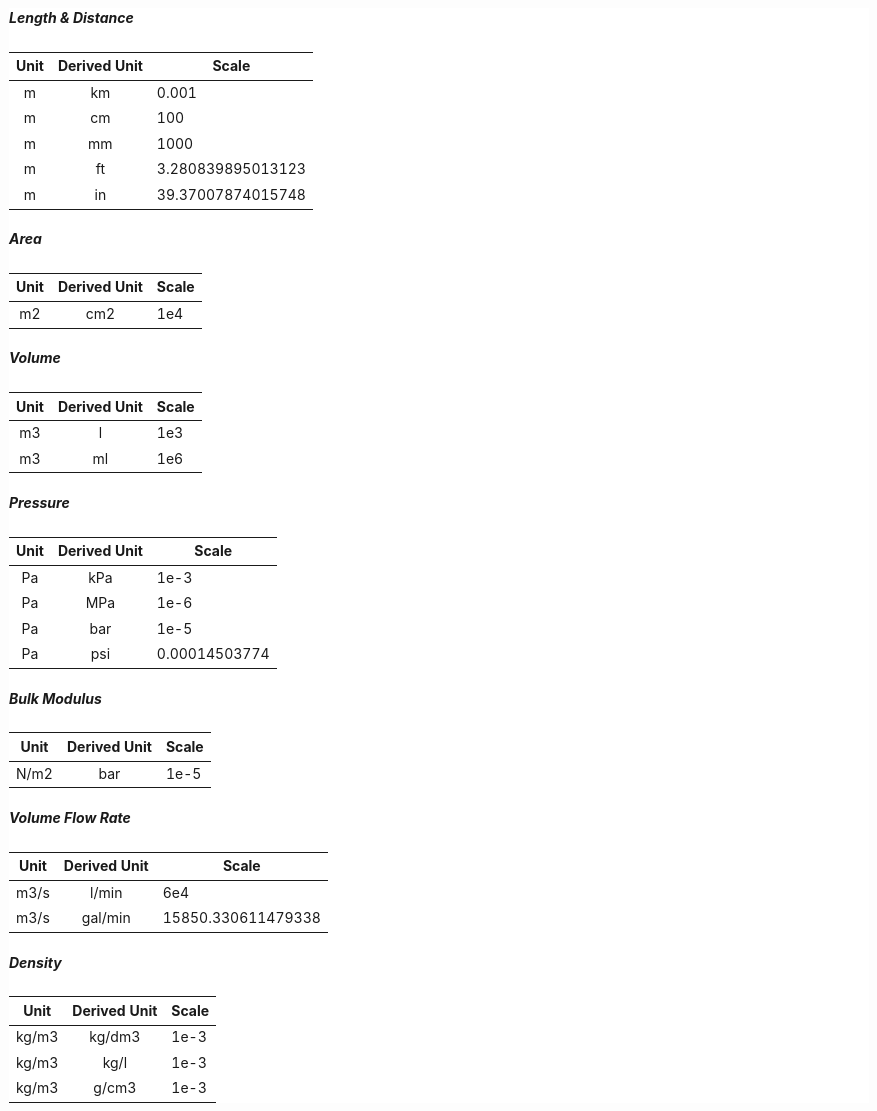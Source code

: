 
##### Length & Distance

Unit | Derived Unit | Scale
:---:|:------------:|------
m    | km           | 0.001
m    | cm           | 100
m    | mm           | 1000
m    | ft           | 3.280839895013123
m    | in           | 39.37007874015748


##### Area

Unit | Derived Unit | Scale
:---:|:------------:|------
m2   | cm2          | 1e4


##### Volume

Unit | Derived Unit | Scale
:---:|:------------:|------
m3   | l            | 1e3
m3   | ml           | 1e6


##### Pressure

Unit | Derived Unit | Scale
:---:|:------------:|------
Pa   | kPa          | 1e-3
Pa   | MPa          | 1e-6
Pa   | bar          | 1e-5
Pa   | psi          | 0.00014503774


##### Bulk Modulus

Unit | Derived Unit | Scale
:---:|:------------:|------
N/m2 | bar          | 1e-5


##### Volume Flow Rate

Unit | Derived Unit | Scale
:---:|:------------:|------
m3/s | l/min        | 6e4
m3/s | gal/min      | 15850.330611479338


##### Density

Unit | Derived Unit | Scale
:---:|:------------:|------
kg/m3| kg/dm3       | 1e-3
kg/m3| kg/l         | 1e-3
kg/m3| g/cm3        | 1e-3
